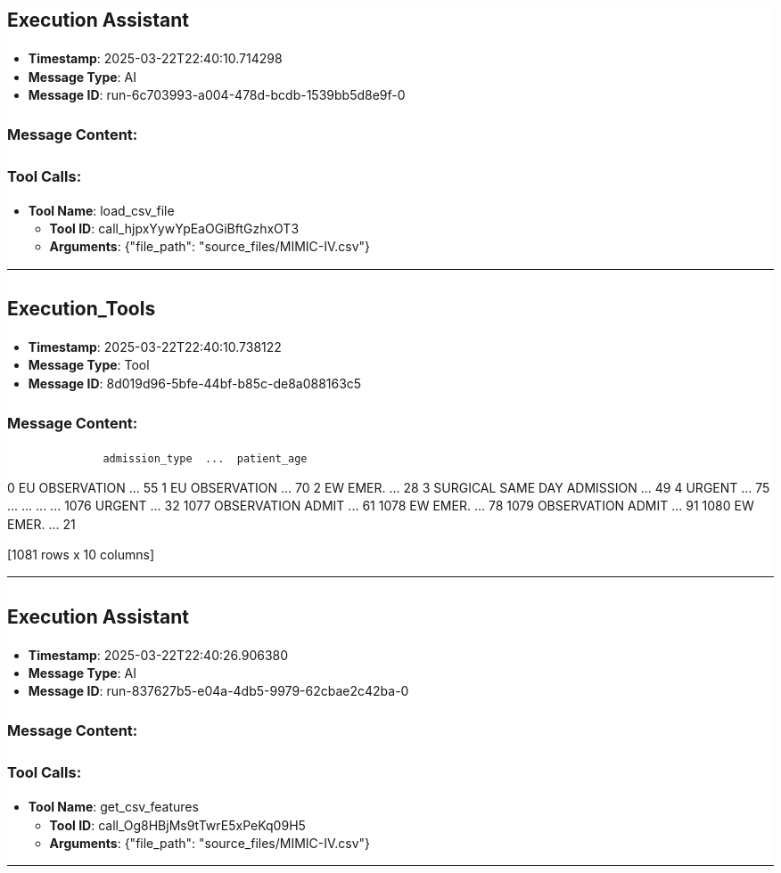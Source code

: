 ## Execution Assistant
- **Timestamp**: 2025-03-22T22:40:10.714298
- **Message Type**: AI
- **Message ID**: run-6c703993-a004-478d-bcdb-1539bb5d8e9f-0

### Message Content:



### Tool Calls:
- **Tool Name**: load_csv_file
  - **Tool ID**: call_hjpxYywYpEaOGiBftGzhxOT3
  - **Arguments**: {"file_path": "source_files/MIMIC-IV.csv"}

---

## Execution_Tools
- **Timestamp**: 2025-03-22T22:40:10.738122
- **Message Type**: Tool
- **Message ID**: 8d019d96-5bfe-44bf-b85c-de8a088163c5

### Message Content:

                   admission_type  ...  patient_age
0                  EU OBSERVATION  ...           55
1                  EU OBSERVATION  ...           70
2                        EW EMER.  ...           28
3     SURGICAL SAME DAY ADMISSION  ...           49
4                          URGENT  ...           75
...                           ...  ...          ...
1076                       URGENT  ...           32
1077            OBSERVATION ADMIT  ...           61
1078                     EW EMER.  ...           78
1079            OBSERVATION ADMIT  ...           91
1080                     EW EMER.  ...           21

[1081 rows x 10 columns]


---

## Execution Assistant
- **Timestamp**: 2025-03-22T22:40:26.906380
- **Message Type**: AI
- **Message ID**: run-837627b5-e04a-4db5-9979-62cbae2c42ba-0

### Message Content:



### Tool Calls:
- **Tool Name**: get_csv_features
  - **Tool ID**: call_Og8HBjMs9tTwrE5xPeKq09H5
  - **Arguments**: {"file_path": "source_files/MIMIC-IV.csv"}

---